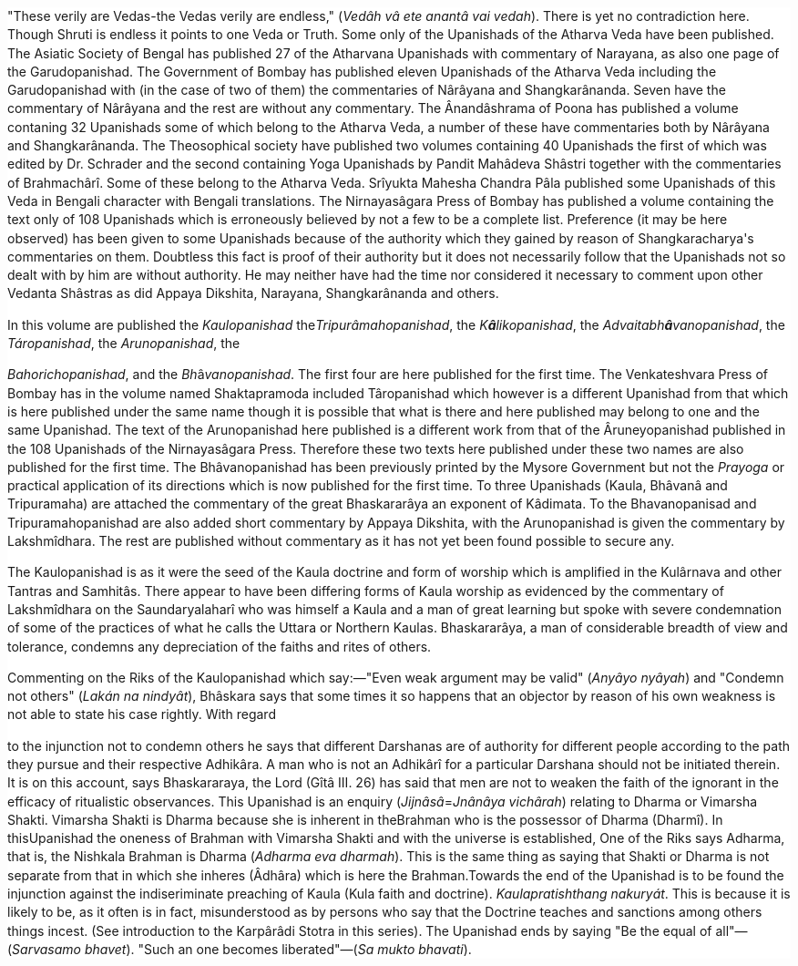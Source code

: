 "These verily are Vedas-the Vedas verily are endless," (*Vedâh vâ ete anantâ vai vedah*). There is yet no contradiction here. Though Shruti is endless it points to one Veda or Truth. Some only of the Upanishads of the Atharva Veda have been published. The Asiatic Society of Bengal has published 27 of the Atharvana Upanishads with commentary of Narayana, as also one page of the Garudopanishad. The Government of Bombay has published eleven Upanishads of the Atharva Veda including the Garudopanishad with (in the case of two of them) the commentaries of Nârâyana and Shangkarânanda. Seven have the commentary of Nârâyana and the rest are without any commentary. The Ânandâshrama of Poona has published a volume contaning 32 Upanishads some of which belong to the Atharva Veda, a number of these have commentaries both by Nârâyana and Shangkarânanda. The Theosophical society have published two volumes containing 40 Upanishads the first of which was edited by Dr. Schrader and the second containing Yoga Upanishads by Pandit Mahâdeva Shâstri together with the commentaries of Brahmachârî. Some of these belong to the Atharva Veda. Srîyukta Mahesha Chandra Pâla published some Upanishads of this Veda in Bengali character with Bengali translations. The Nirnayasâgara Press of Bombay has published a volume containing the text only of 108 Upanishads which is erroneously believed by not a few to be a complete list. Preference (it may be here observed) has been given to some Upanishads because of the authority which they gained by reason of Shangkaracharya's commentaries on them. Doubtless this fact is proof of their authority but it does not necessarily follow that the Upanishads not so dealt with by him are without authority. He may neither have had the time nor considered it necessary to comment upon other Vedanta Shâstras as did Appaya Dikshita, Narayana, Shangkarânanda and others.

 In this volume are published the *Kaulopanishad* the*Tripurâmahopanishad*, the *K**â**likopanishad*, the *Advaitabh**â**vanopanishad*, the *Táropanishad*, the *Arunopanishad*, the

*Bahorichopanishad*, and the *Bh*â*vanopanishad*. The first four are here published for the first time. The Venkateshvara Press of Bombay has in the volume named Shaktapramoda included Târopanishad which however is a different Upanishad from that which is here published under the same name though it is possible that what is there and here published may belong to one and the same Upanishad. The text of the Arunopanishad here published is a different work from that of the Âruneyopanishad published in the 108 Upanishads of the Nirnayasâgara Press. Therefore these two texts here published under these two names are also published for the first time. The Bhâvanopanishad has been previously printed by the Mysore Government but not the *Prayoga* or practical application of its directions which is now published for the first time. To three Upanishads (Kaula, Bhâvanâ and Tripuramaha) are attached the commentary of the great Bhaskararâya an exponent of Kâdimata. To the Bhavanopanisad and Tripuramahopanishad are also added short commentary by Appaya Dikshita, with the Arunopanishad is given the commentary by Lakshmîdhara. The rest are published without commentary as it has not yet been found possible to secure any.

 The Kaulopanishad is as it were the seed of the Kaula doctrine and form of worship which is amplified in the Kulârnava and other Tantras and Samhitâs. There appear to have been differing forms of Kaula worship as evidenced by the commentary of Lakshmîdhara on the Saundaryalaharî who was himself a Kaula and a man of great learning but spoke with severe condemnation of some of the practices of what he calls the Uttara or Northern Kaulas. Bhaskararâya, a man of considerable breadth of view and tolerance, condemns any depreciation of the faiths and rites of others.

 Commenting on the Riks of the Kaulopanishad which say:—"Even weak argument may be valid" (*Anyâyo nyâyah*) and "Condemn not others" (*Lakán na nindyât*), Bhâskara says that some times it so happens that an objector by reason of his own weakness is not able to state his case rightly. With regard

to the injunction not to condemn others he says that different Darshanas are of authority for different people according to the path they pursue and their respective Adhikâra. A man who is not an Adhikârî for a particular Darshana should not be initiated therein. It is on this account, says Bhaskararaya, the Lord (Gîtâ III. 26) has said that men are not to weaken the faith of the ignorant in the efficacy of ritualistic observances. This Upanishad is an enquiry (*Jijnâsâ*=*Jnânâya vichârah*) relating to Dharma or Vimarsha Shakti. Vimarsha Shakti is Dharma because she is inherent in theBrahman who is the possessor of Dharma (Dharmî). In thisUpanishad the oneness of Brahman with Vimarsha Shakti and with the universe is established, One of the Riks says Adharma, that is, the Nishkala Brahman is Dharma (*Adharma eva dharmah*). This is the same thing as saying that Shakti or Dharma is not separate from that in which she inheres (Âdhâra) which is here the Brahman.Towards the end of the Upanishad is to be found the injunction against the indiseriminate preaching of Kaula (Kula faith and doctrine). *Kaulapratishthang nakuryát*. This is because it is likely to be, as it often is in fact, misunderstood as by persons who say that the Doctrine teaches and sanctions among others things incest. (See introduction to the Karpârâdi Stotra in this series). The Upanishad ends by saying "Be the equal of all"—(*Sarvasamo bhavet*). "Such an one becomes liberated"—(*Sa mukto bhavati*).
